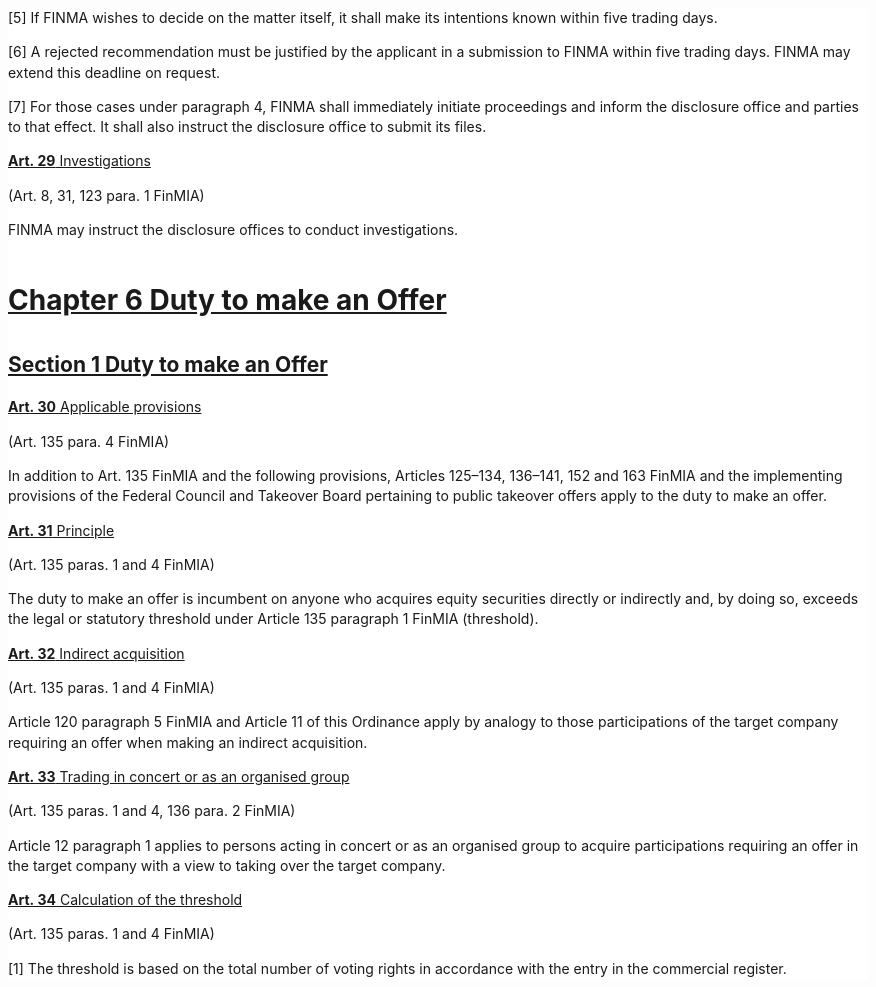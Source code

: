 [5] If FINMA wishes to decide on the matter itself, it shall make its intentions known within five trading days.

[6] A rejected recommendation must be justified by the applicant in a submission to FINMA within five trading days. FINMA may extend this deadline on request.

[7] For those cases under paragraph 4, FINMA shall immediately initiate proceedings and inform the disclosure office and parties to that effect. It shall also instruct the disclosure office to submit its files.

[**Art. 29** Investigations](https://www.fedlex.admin.ch/eli/cc/2015/855/en#art_29) 

(Art. 8, 31, 123 para. 1 FinMIA)

FINMA may instruct the disclosure offices to conduct investigations.

# [Chapter 6 Duty to make an Offer](https://www.fedlex.admin.ch/eli/cc/2015/855/en#chap_6)

## [Section 1 Duty to make an Offer](https://www.fedlex.admin.ch/eli/cc/2015/855/en#chap_6/sec_1)

[**Art. 30** Applicable provisions](https://www.fedlex.admin.ch/eli/cc/2015/855/en#art_30) 

(Art. 135 para. 4 FinMIA)

In addition to Art. 135 FinMIA and the following provisions, Articles 125–134, 136–141, 152 and 163 FinMIA and the implementing provisions of the Federal Council and Takeover Board pertaining to public takeover offers apply to the duty to make an offer.

[**Art. 31** Principle](https://www.fedlex.admin.ch/eli/cc/2015/855/en#art_31) 

(Art. 135 paras. 1 and 4 FinMIA)

The duty to make an offer is incumbent on anyone who acquires equity securities directly or indirectly and, by doing so, exceeds the legal or statutory threshold under Article 135 paragraph 1 FinMIA (threshold).

[**Art. 32** Indirect acquisition](https://www.fedlex.admin.ch/eli/cc/2015/855/en#art_32) 

(Art. 135 paras. 1 and 4 FinMIA)

Article 120 paragraph 5 FinMIA and Article 11 of this Ordinance apply by analogy to those participations of the target company requiring an offer when making an indirect acquisition.

[**Art. 33** Trading in concert or as an organised group](https://www.fedlex.admin.ch/eli/cc/2015/855/en#art_33) 

(Art. 135 paras. 1 and 4, 136 para. 2 FinMIA)

Article 12 paragraph 1 applies to persons acting in concert or as an organised group to acquire participations requiring an offer in the target company with a view to taking over the target company.

[**Art. 34** Calculation of the threshold](https://www.fedlex.admin.ch/eli/cc/2015/855/en#art_34) 

(Art. 135 paras. 1 and 4 FinMIA)

[1] The threshold is based on the total number of voting rights in accordance with the entry in the commercial register.
